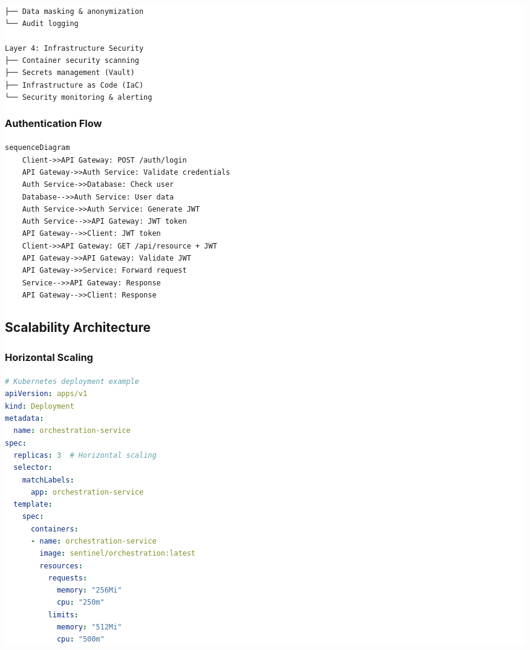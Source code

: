```
├── Data masking & anonymization
└── Audit logging

Layer 4: Infrastructure Security
├── Container security scanning
├── Secrets management (Vault)
├── Infrastructure as Code (IaC)
└── Security monitoring & alerting
```

### Authentication Flow

```mermaid
sequenceDiagram
    Client->>API Gateway: POST /auth/login
    API Gateway->>Auth Service: Validate credentials
    Auth Service->>Database: Check user
    Database-->>Auth Service: User data
    Auth Service->>Auth Service: Generate JWT
    Auth Service-->>API Gateway: JWT token
    API Gateway-->>Client: JWT token
    Client->>API Gateway: GET /api/resource + JWT
    API Gateway->>API Gateway: Validate JWT
    API Gateway->>Service: Forward request
    Service-->>API Gateway: Response
    API Gateway-->>Client: Response
```

## Scalability Architecture

### Horizontal Scaling

```yaml
# Kubernetes deployment example
apiVersion: apps/v1
kind: Deployment
metadata:
  name: orchestration-service
spec:
  replicas: 3  # Horizontal scaling
  selector:
    matchLabels:
      app: orchestration-service
  template:
    spec:
      containers:
      - name: orchestration-service
        image: sentinel/orchestration:latest
        resources:
          requests:
            memory: "256Mi"
            cpu: "250m"
          limits:
            memory: "512Mi"
            cpu: "500m"
```
